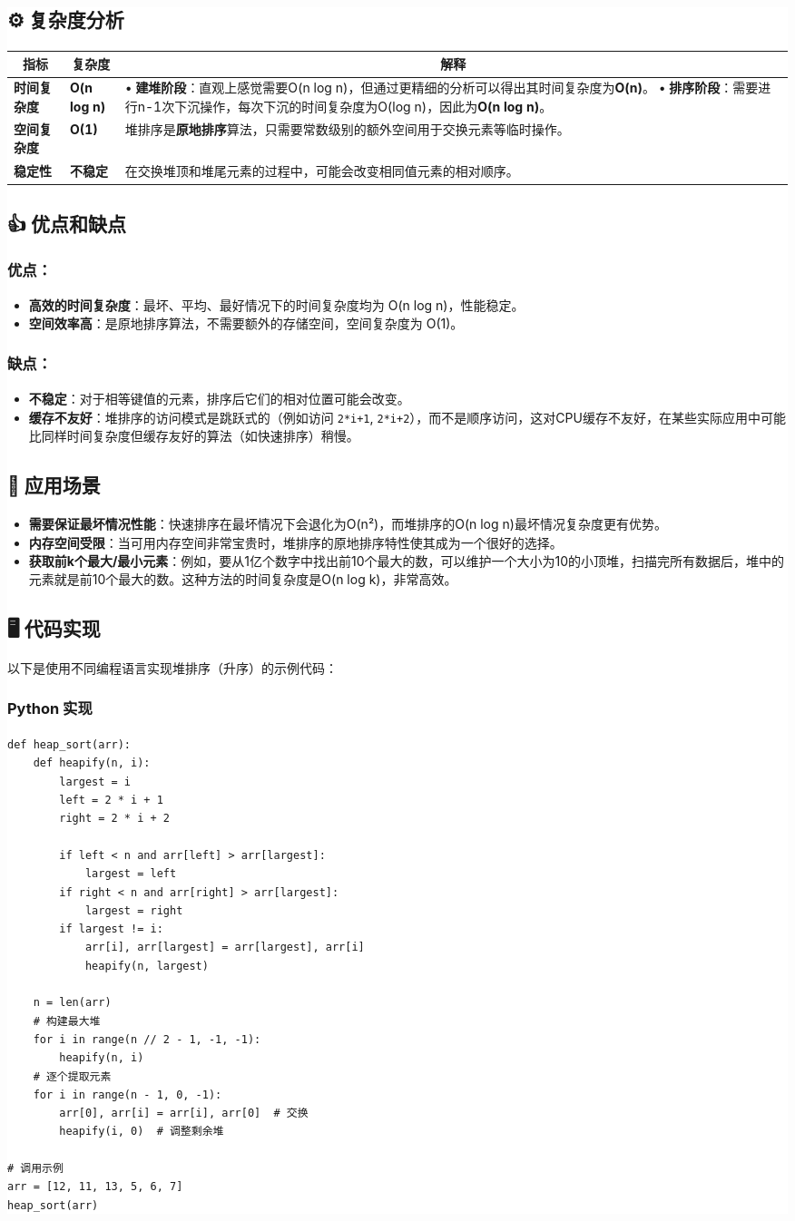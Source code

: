 ## ⚙️ 复杂度分析

| 指标           | 复杂度         | 解释                                                         |
| -------------- | -------------- | ------------------------------------------------------------ |
| **时间复杂度** | **O(n log n)** | • **建堆阶段**：直观上感觉需要O(n log n)，但通过更精细的分析可以得出其时间复杂度为**O(n)**。 • **排序阶段**：需要进行n-1次下沉操作，每次下沉的时间复杂度为O(log n)，因此为**O(n log n)**。 |
| **空间复杂度** | **O(1)**       | 堆排序是**原地排序**算法，只需要常数级别的额外空间用于交换元素等临时操作。 |
| **稳定性**     | **不稳定**     | 在交换堆顶和堆尾元素的过程中，可能会改变相同值元素的相对顺序。 |

## 👍 优点和缺点

### 优点：

- **高效的时间复杂度**：最坏、平均、最好情况下的时间复杂度均为 O(n log n)，性能稳定。
- **空间效率高**：是原地排序算法，不需要额外的存储空间，空间复杂度为 O(1)。

### 缺点：

- **不稳定**：对于相等键值的元素，排序后它们的相对位置可能会改变。
- **缓存不友好**：堆排序的访问模式是跳跃式的（例如访问 `2*i+1`, `2*i+2`），而不是顺序访问，这对CPU缓存不友好，在某些实际应用中可能比同样时间复杂度但缓存友好的算法（如快速排序）稍慢。

## 🚀 应用场景

- **需要保证最坏情况性能**：快速排序在最坏情况下会退化为O(n²)，而堆排序的O(n log n)最坏情况复杂度更有优势。
- **内存空间受限**：当可用内存空间非常宝贵时，堆排序的原地排序特性使其成为一个很好的选择。
- **获取前k个最大/最小元素**：例如，要从1亿个数字中找出前10个最大的数，可以维护一个大小为10的小顶堆，扫描完所有数据后，堆中的元素就是前10个最大的数。这种方法的时间复杂度是O(n log k)，非常高效。

## 🖥️ 代码实现

以下是使用不同编程语言实现堆排序（升序）的示例代码：

### Python 实现

```
def heap_sort(arr):
    def heapify(n, i):
        largest = i
        left = 2 * i + 1
        right = 2 * i + 2

        if left < n and arr[left] > arr[largest]:
            largest = left
        if right < n and arr[right] > arr[largest]:
            largest = right
        if largest != i:
            arr[i], arr[largest] = arr[largest], arr[i]
            heapify(n, largest)

    n = len(arr)
    # 构建最大堆
    for i in range(n // 2 - 1, -1, -1):
        heapify(n, i)
    # 逐个提取元素
    for i in range(n - 1, 0, -1):
        arr[0], arr[i] = arr[i], arr[0]  # 交换
        heapify(i, 0)  # 调整剩余堆

# 调用示例
arr = [12, 11, 13, 5, 6, 7]
heap_sort(arr)
```